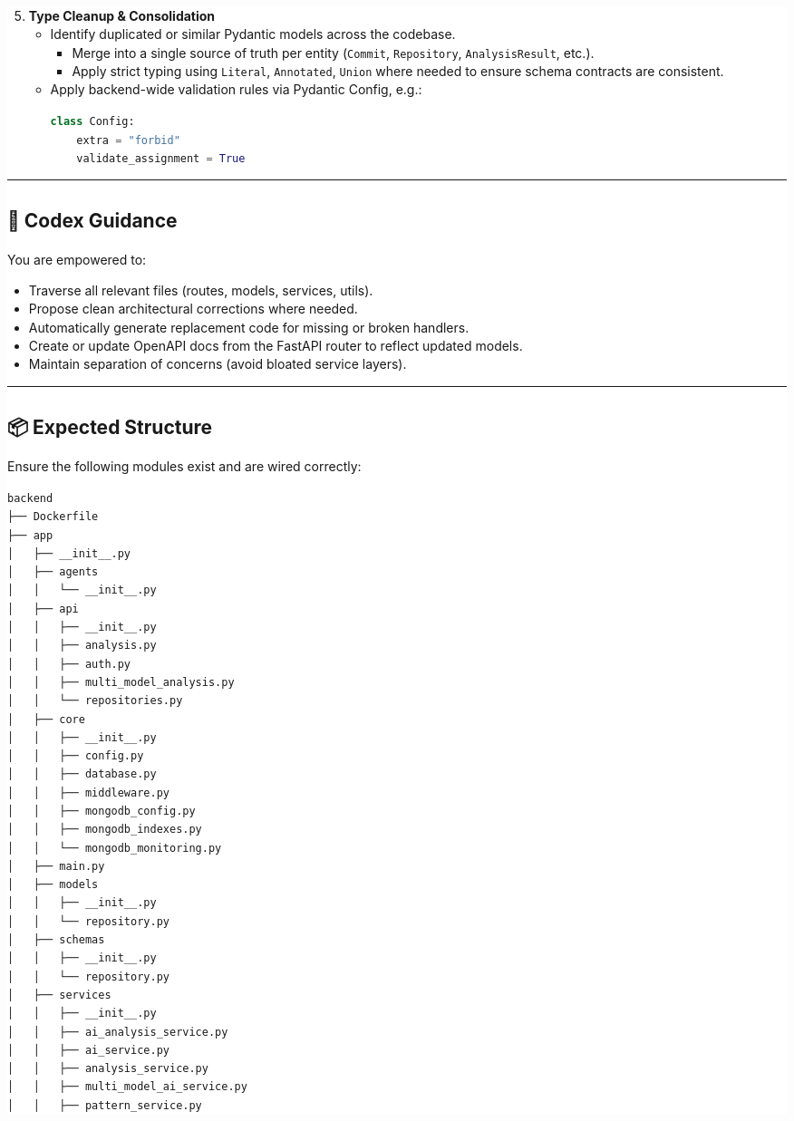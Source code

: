 5. **Type Cleanup & Consolidation**
   - Identify duplicated or similar Pydantic models across the codebase.
     - Merge into a single source of truth per entity (`Commit`, `Repository`, `AnalysisResult`, etc.).
     - Apply strict typing using `Literal`, `Annotated`, `Union` where needed to ensure schema contracts are consistent.
   - Apply backend-wide validation rules via Pydantic Config, e.g.:
     ```python
     class Config:
         extra = "forbid"
         validate_assignment = True
     ```

---

## 🧠 Codex Guidance

You are empowered to:

- Traverse all relevant files (routes, models, services, utils).
- Propose clean architectural corrections where needed.
- Automatically generate replacement code for missing or broken handlers.
- Create or update OpenAPI docs from the FastAPI router to reflect updated models.
- Maintain separation of concerns (avoid bloated service layers).

---

## 📦 Expected Structure

Ensure the following modules exist and are wired correctly:

```plaintext
backend
├── Dockerfile
├── app
│   ├── __init__.py
│   ├── agents
│   │   └── __init__.py
│   ├── api
│   │   ├── __init__.py
│   │   ├── analysis.py
│   │   ├── auth.py
│   │   ├── multi_model_analysis.py
│   │   └── repositories.py
│   ├── core
│   │   ├── __init__.py
│   │   ├── config.py
│   │   ├── database.py
│   │   ├── middleware.py
│   │   ├── mongodb_config.py
│   │   ├── mongodb_indexes.py
│   │   └── mongodb_monitoring.py
│   ├── main.py
│   ├── models
│   │   ├── __init__.py
│   │   └── repository.py
│   ├── schemas
│   │   ├── __init__.py
│   │   └── repository.py
│   ├── services
│   │   ├── __init__.py
│   │   ├── ai_analysis_service.py
│   │   ├── ai_service.py
│   │   ├── analysis_service.py
│   │   ├── multi_model_ai_service.py
│   │   ├── pattern_service.py
```